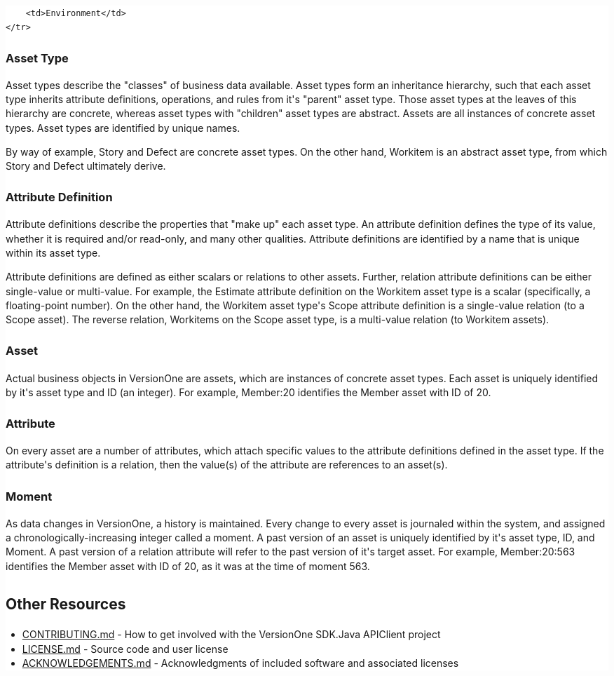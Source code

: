         <td>Environment</td>
    </tr>
</tbody>
</table>

### Asset Type

Asset types describe the "classes" of business data available. Asset types form an inheritance hierarchy, such that each asset type inherits attribute definitions, operations, and rules from it's "parent" asset type. Those asset types at the leaves of this hierarchy are concrete, whereas asset types with "children" asset types are abstract. Assets are all instances of concrete asset types. Asset types are identified by unique names.

By way of example, Story and Defect are concrete asset types. On the other hand, Workitem is an abstract asset type, from which Story and Defect ultimately derive.

### Attribute Definition

Attribute definitions describe the properties that "make up" each asset type. An attribute definition defines the type of its value, whether it is required and/or read-only, and many other qualities. Attribute definitions are identified by a name that is unique within its asset type.

Attribute definitions are defined as either scalars or relations to other assets. Further, relation attribute definitions can be either single-value or multi-value. For example, the Estimate attribute definition on the Workitem asset type is a scalar (specifically, a floating-point number). On the other hand, the Workitem asset type's Scope attribute definition is a single-value relation (to a Scope asset). The reverse relation, Workitems on the Scope asset type, is a multi-value relation (to Workitem assets).

### Asset

Actual business objects in VersionOne are assets, which are instances of concrete asset types. Each asset is uniquely identified by it's asset type and ID (an integer). For example, Member:20 identifies the Member asset with ID of 20.

### Attribute

On every asset are a number of attributes, which attach specific values to the attribute definitions defined in the asset type. If the attribute's definition is a relation, then the value(s) of the attribute are references to an asset(s).

### Moment

As data changes in VersionOne, a history is maintained. Every change to every asset is journaled within the system, and assigned a chronologically-increasing integer called a moment. A past version of an asset is uniquely identified by it's asset type, ID, and Moment. A past version of a relation attribute will refer to the past version of it's target asset. For example, Member:20:563 identifies the Member asset with ID of 20, as it was at the time of moment 563.

## Other Resources

* [CONTRIBUTING.md](https://github.com/versionone/VersionOne.SDK.Java.APIClient/blob/master/CONTRIBUTING.md) - How to get involved with the VersionOne SDK.Java APIClient project
* [LICENSE.md](https://github.com/versionone/VersionOne.SDK.Java.APIClient/blob/master/LICENSE.md) - Source code and user license
* [ACKNOWLEDGEMENTS.md](https://github.com/versionone/VersionOne.SDK.Java.APIClient/blob/master/ACKNOWLEDGEMENTS.md) - Acknowledgments of included software and associated licenses
